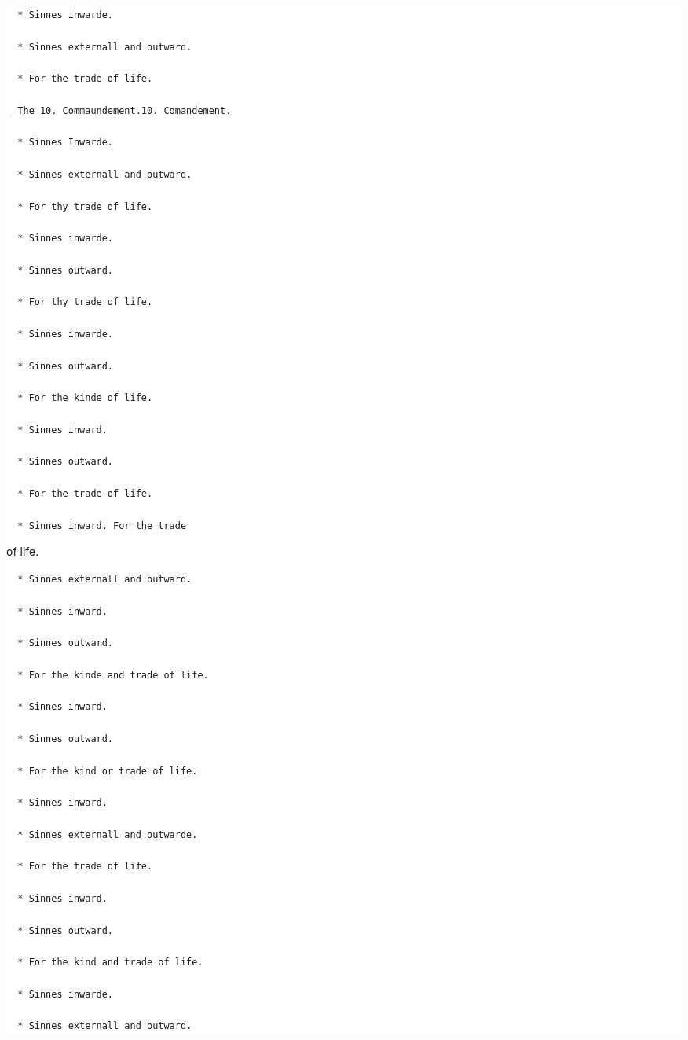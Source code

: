       * Sinnes inwarde.

      * Sinnes externall and outward.

      * For the trade of life.

    _ The 10. Commaundement.10. Comandement.

      * Sinnes Inwarde.

      * Sinnes externall and outward.

      * For thy trade of life.

      * Sinnes inwarde.

      * Sinnes outward.

      * For thy trade of life.

      * Sinnes inwarde.

      * Sinnes outward.

      * For the kinde of life.

      * Sinnes inward.

      * Sinnes outward.

      * For the trade of life.

      * Sinnes inward. For the trade
of life.

      * Sinnes externall and outward.

      * Sinnes inward.

      * Sinnes outward.

      * For the kinde and trade of life.

      * Sinnes inward.

      * Sinnes outward.

      * For the kind or trade of life.

      * Sinnes inward.

      * Sinnes externall and outwarde.

      * For the trade of life.

      * Sinnes inward.

      * Sinnes outward.

      * For the kind and trade of life.

      * Sinnes inwarde.

      * Sinnes externall and outward.
